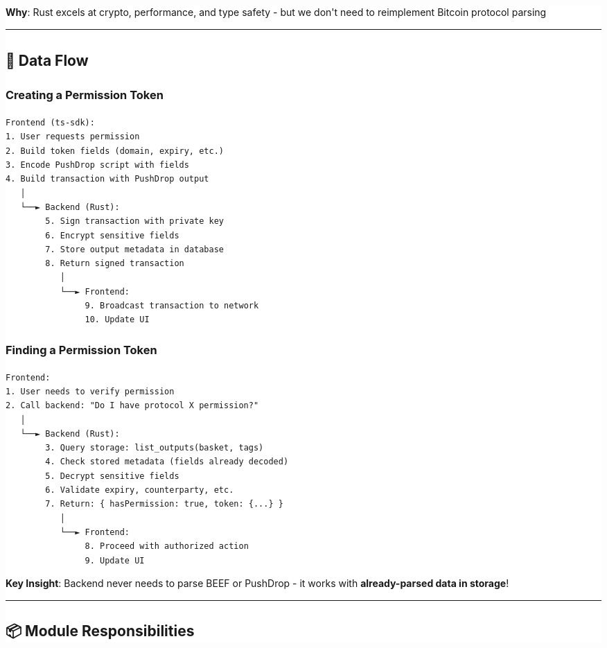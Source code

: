 **Why**: Rust excels at crypto, performance, and type safety - but we don't need to reimplement Bitcoin protocol parsing

---

## 🔄 Data Flow

### **Creating a Permission Token**

```
Frontend (ts-sdk):
1. User requests permission
2. Build token fields (domain, expiry, etc.)
3. Encode PushDrop script with fields
4. Build transaction with PushDrop output
   │
   └──► Backend (Rust):
        5. Sign transaction with private key
        6. Encrypt sensitive fields
        7. Store output metadata in database
        8. Return signed transaction
           │
           └──► Frontend:
                9. Broadcast transaction to network
                10. Update UI
```

### **Finding a Permission Token**

```
Frontend:
1. User needs to verify permission
2. Call backend: "Do I have protocol X permission?"
   │
   └──► Backend (Rust):
        3. Query storage: list_outputs(basket, tags)
        4. Check stored metadata (fields already decoded)
        5. Decrypt sensitive fields
        6. Validate expiry, counterparty, etc.
        7. Return: { hasPermission: true, token: {...} }
           │
           └──► Frontend:
                8. Proceed with authorized action
                9. Update UI
```

**Key Insight**: Backend never needs to parse BEEF or PushDrop - it works with **already-parsed data in storage**!

---

## 📦 Module Responsibilities
